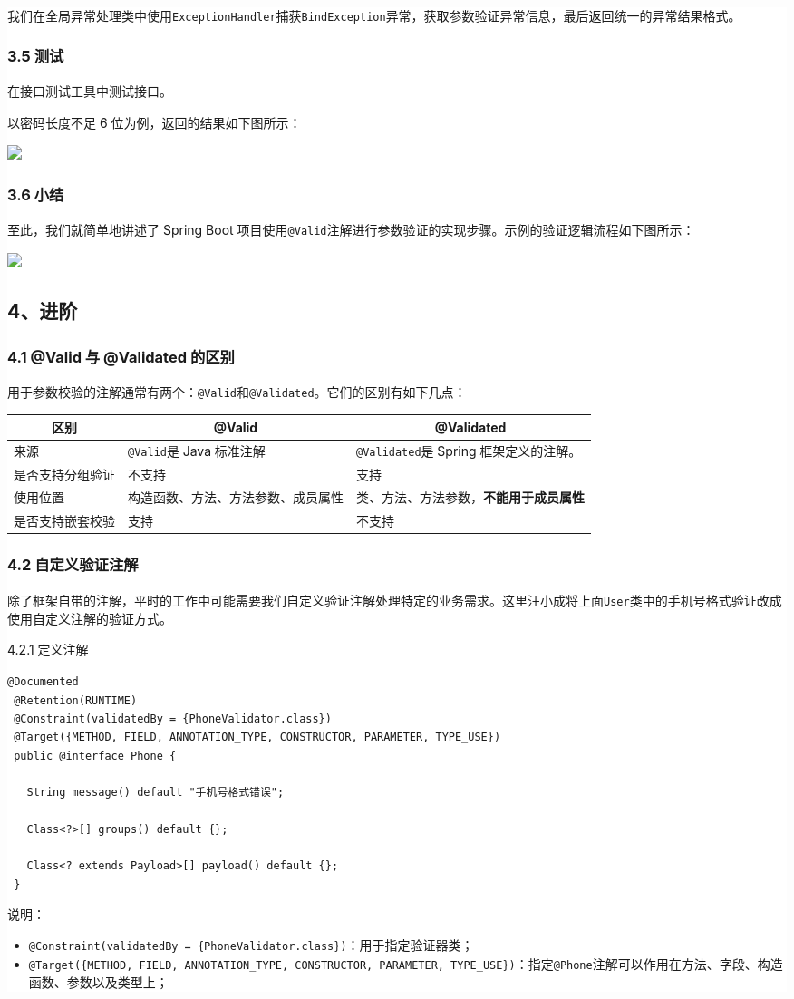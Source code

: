 我们在全局异常处理类中使用`ExceptionHandler`捕获`BindException`异常，获取参数验证异常信息，最后返回统一的异常结果格式。

### 3.5 测试

在接口测试工具中测试接口。

以密码长度不足 6 位为例，返回的结果如下图所示：

![](https://p3-juejin.byteimg.com/tos-cn-i-k3u1fbpfcp/9ce3f5f25c4a42a2a4fd1c3831ada39d~tplv-k3u1fbpfcp-jj-mark:3024:0:0:0:q75.png#?w=657&h=413&s=28291&e=png&b=fdfdfc)

### 3.6 小结

至此，我们就简单地讲述了 Spring Boot 项目使用`@Valid`注解进行参数验证的实现步骤。示例的验证逻辑流程如下图所示：

![](https://p9-juejin.byteimg.com/tos-cn-i-k3u1fbpfcp/df32e0d24e5e446e9efeba3417b1c8ab~tplv-k3u1fbpfcp-jj-mark:3024:0:0:0:q75.png#?w=591&h=459&s=23724&e=png&b=fefefe)

4、进阶
----

### 4.1 @Valid 与 @Validated 的区别

用于参数校验的注解通常有两个：`@Valid`和`@Validated`。它们的区别有如下几点：

<table><thead><tr><th>区别</th><th>@Valid</th><th>@Validated</th></tr></thead><tbody><tr><td>来源</td><td><code>@Valid</code>是 Java 标准注解</td><td><code>@Validated</code>是 Spring 框架定义的注解。</td></tr><tr><td>是否支持分组验证</td><td>不支持</td><td>支持</td></tr><tr><td>使用位置</td><td>构造函数、方法、方法参数、成员属性</td><td>类、方法、方法参数，<strong>不能用于成员属性</strong></td></tr><tr><td>是否支持嵌套校验</td><td>支持</td><td>不支持</td></tr></tbody></table>

### 4.2 自定义验证注解

除了框架自带的注解，平时的工作中可能需要我们自定义验证注解处理特定的业务需求。这里汪小成将上面`User`类中的手机号格式验证改成使用自定义注解的验证方式。

4.2.1 定义注解

```
@Documented
 @Retention(RUNTIME)
 @Constraint(validatedBy = {PhoneValidator.class})
 @Target({METHOD, FIELD, ANNOTATION_TYPE, CONSTRUCTOR, PARAMETER, TYPE_USE})
 public @interface Phone {
 ​
   String message() default "手机号格式错误";
 ​
   Class<?>[] groups() default {};
 ​
   Class<? extends Payload>[] payload() default {};
 }
```

说明：

*   `@Constraint(validatedBy = {PhoneValidator.class})`：用于指定验证器类；
*   `@Target({METHOD, FIELD, ANNOTATION_TYPE, CONSTRUCTOR, PARAMETER, TYPE_USE})`：指定`@Phone`注解可以作用在方法、字段、构造函数、参数以及类型上；
